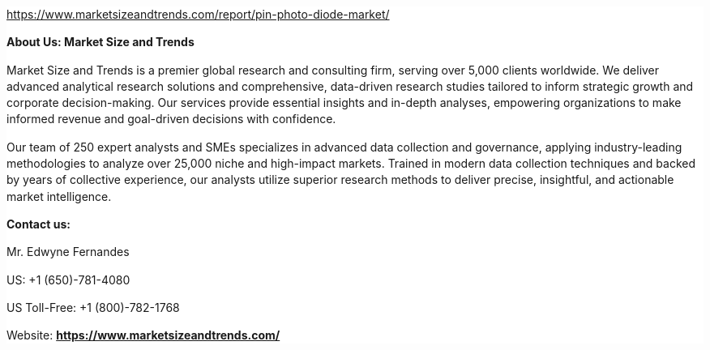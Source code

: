 <a href="https://www.marketsizeandtrends.com/report/pin-photo-diode-market/">https://www.marketsizeandtrends.com/report/pin-photo-diode-market/</a></strong></p><p><strong>About Us: Market Size and Trends</strong></p><p>Market Size and Trends is a premier global research and consulting firm, serving over 5,000 clients worldwide. We deliver advanced analytical research solutions and comprehensive, data-driven research studies tailored to inform strategic growth and corporate decision-making. Our services provide essential insights and in-depth analyses, empowering organizations to make informed revenue and goal-driven decisions with confidence.</p><p>Our team of 250 expert analysts and SMEs specializes in advanced data collection and governance, applying industry-leading methodologies to analyze over 25,000 niche and high-impact markets. Trained in modern data collection techniques and backed by years of collective experience, our analysts utilize superior research methods to deliver precise, insightful, and actionable market intelligence.</p><p><strong>Contact us:</strong></p><p>Mr. Edwyne Fernandes</p><p>US: +1 (650)-781-4080</p><p>US Toll-Free: +1 (800)-782-1768</p><p>Website: <strong><a href="https://www.marketsizeandtrends.com/">https://www.marketsizeandtrends.com/</a></strong></p>

